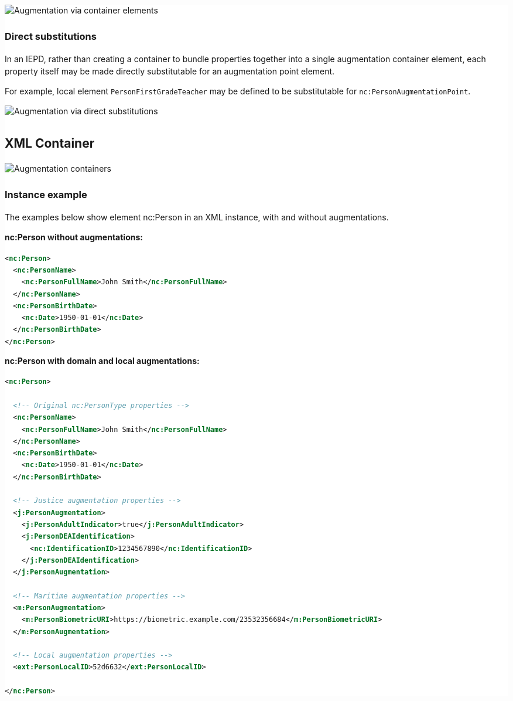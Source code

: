 ![Augmentation via container elements](images/aug-container.png)

### Direct substitutions

In an IEPD, rather than creating a container to bundle properties together into a single augmentation container element, each property itself may be made directly substitutable for an augmentation point element.

For example, local element `PersonFirstGradeTeacher` may be defined to be substitutable for `nc:PersonAugmentationPoint`.

![Augmentation via direct substitutions](images/aug-substitution.png)

## XML Container

![Augmentation containers](images/aug-elt-type-container.png)

### Instance example

The examples below show element nc:Person in an XML instance, with and without augmentations.

**nc:Person without augmentations:**

```xml
<nc:Person>
  <nc:PersonName>
    <nc:PersonFullName>John Smith</nc:PersonFullName>
  </nc:PersonName>
  <nc:PersonBirthDate>
    <nc:Date>1950-01-01</nc:Date>
  </nc:PersonBirthDate>
</nc:Person>
```

**nc:Person with domain and local augmentations:**

```xml
<nc:Person>

  <!-- Original nc:PersonType properties -->
  <nc:PersonName>
    <nc:PersonFullName>John Smith</nc:PersonFullName>
  </nc:PersonName>
  <nc:PersonBirthDate>
    <nc:Date>1950-01-01</nc:Date>
  </nc:PersonBirthDate>

  <!-- Justice augmentation properties -->
  <j:PersonAugmentation>
    <j:PersonAdultIndicator>true</j:PersonAdultIndicator>
    <j:PersonDEAIdentification>
      <nc:IdentificationID>1234567890</nc:IdentificationID>
    </j:PersonDEAIdentification>
  </j:PersonAugmentation>

  <!-- Maritime augmentation properties -->
  <m:PersonAugmentation>
    <m:PersonBiometricURI>https://biometric.example.com/23532356684</m:PersonBiometricURI>
  </m:PersonAugmentation>

  <!-- Local augmentation properties -->
  <ext:PersonLocalID>52d6632</ext:PersonLocalID>

</nc:Person>
```
